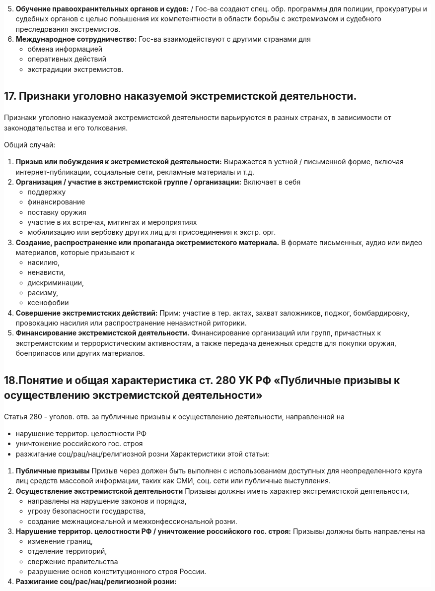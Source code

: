 5. **Обучение правоохранительных органов и судов:** /
   Гос-ва создают спец. обр. программы для полиции, прокуратуры и судебных органов 
   с целью повышения их компетентности в области борьбы с экстремизмом и судебного преследования экстремистов.
6. **Международное сотрудничество:** 
   Гос-ва взаимодействуют с другими странами для 
   + обмена информацией
   + оперативных действий
   + экстрадиции экстремистов.
## 17. Признаки уголовно наказуемой экстремистской деятельности.
Признаки уголовно наказуемой экстремистской деятельности варьируются в разных странах, в зависимости от законодательства и его толкования.

Общий случай:
1. **Призыв или побуждения к экстремистской деятельности:**
   Выражается в устной / письменной форме, включая интернет-публикации, социальные сети, рекламные материалы и т.д.
2. **Организация / участие в экстремистской группе / организации:**
   Включает в себя 
   + поддержку
   + финансирование
   + поставку оружия
   + участие в их встречах, митингах и мероприятиях
   + мобилизацию или вербовку других лиц для присоединения к экстр. орг. 
3. **Создание, распространение или пропаганда экстремистского материала.** 
   В формате письменных, аудио или видео материалов, которые призывают к 
   + насилию, 
   + ненависти, 
   + дискриминации, 
   + расизму, 
   + ксенофобии 
4. **Совершение экстремистских действий:**
   Прим: участие в тер. актах, захват заложников, поджог, бомбардировку, провокацию насилия или распространение ненавистной риторики. 
5. **Финансирование экстремистской деятельности.** 
   Финансирование организаций или групп, причастных к экстремистским и террористическим активностям, а также передача денежных средств для покупки оружия, боеприпасов или других материалов. 

## 18.Понятие и общая характеристика ст. 280 УК РФ «Публичные призывы к осуществлению экстремистской деятельности»
Статья 280 -  уголов. отв. за публичные призывы к осуществлению деятельности, направленной на 
+ нарушение территор. целостности РФ
+ уничтожение российского гос. строя
+ разжигание соц/рац/нац/религиозной розни
Характеристики этой статьи:
1. **Публичные призывы**
   Призыв через должен быть выполнен с использованием доступных для неопределенного круга лиц средств массовой информации, таких как 
   СМИ, соц. сети или публичные выступления. 
2. **Осуществление экстремистской деятельности**
   Призывы должны иметь характер экстремистской деятельности, 
   -  направлены на нарушение законов и порядка,
   -  угрозу безопасности государства, 
   -  создание межнациональной и межконфессиональной розни. 
3. **Нарушение территор. целостности РФ / уничтожение российского гос. строя:**
   Призывы должны быть направлены на
   +  изменение границ, 
   + отделение территорий, 
   + свержение правительства 
   + разрушение основ конституционного строя России.
4. **Разжигание соц/рас/нац/религиозной розни:**